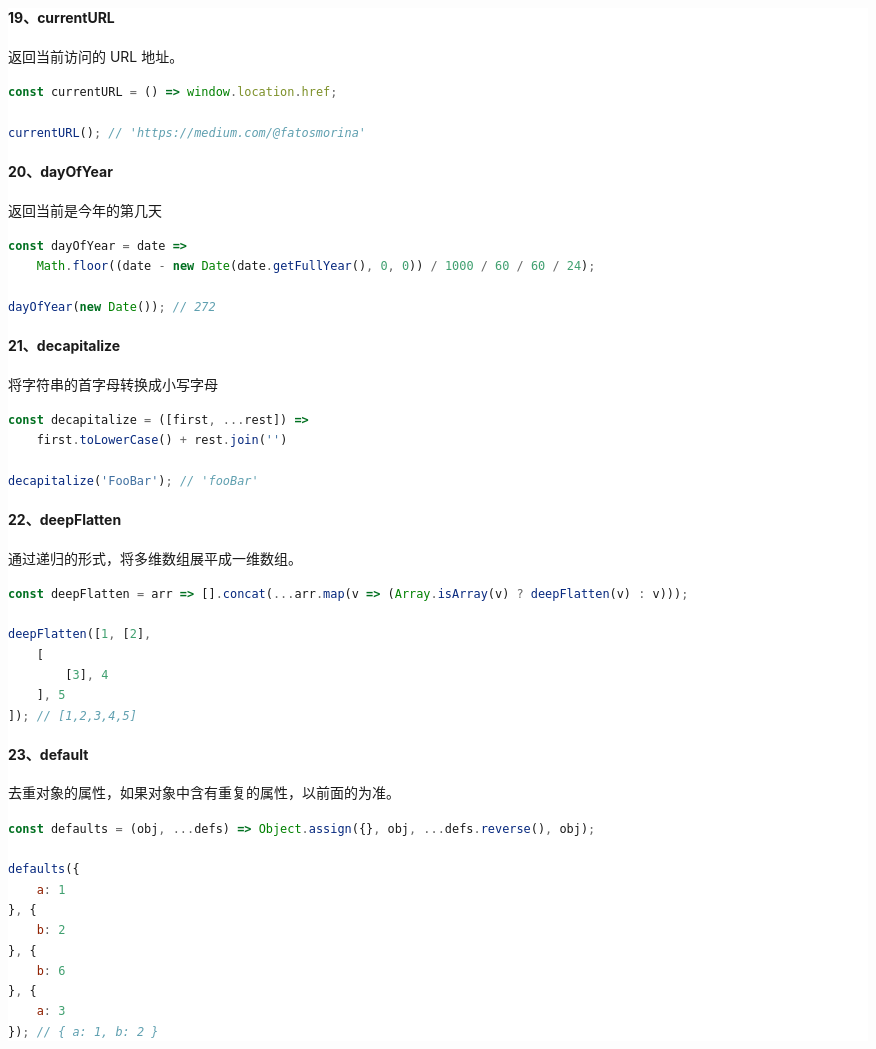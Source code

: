 #### 19、currentURL

返回当前访问的 URL 地址。

```js
const currentURL = () => window.location.href;

currentURL(); // 'https://medium.com/@fatosmorina'
```

#### 20、dayOfYear

返回当前是今年的第几天

```js
const dayOfYear = date =>
    Math.floor((date - new Date(date.getFullYear(), 0, 0)) / 1000 / 60 / 60 / 24);

dayOfYear(new Date()); // 272
```

#### 21、decapitalize

将字符串的首字母转换成小写字母

```js
const decapitalize = ([first, ...rest]) =>
    first.toLowerCase() + rest.join('')

decapitalize('FooBar'); // 'fooBar'
```

#### 22、deepFlatten

通过递归的形式，将多维数组展平成一维数组。

```js
const deepFlatten = arr => [].concat(...arr.map(v => (Array.isArray(v) ? deepFlatten(v) : v)));

deepFlatten([1, [2],
    [
        [3], 4
    ], 5
]); // [1,2,3,4,5]
```

#### 23、default

去重对象的属性，如果对象中含有重复的属性，以前面的为准。

```js
const defaults = (obj, ...defs) => Object.assign({}, obj, ...defs.reverse(), obj);

defaults({
    a: 1
}, {
    b: 2
}, {
    b: 6
}, {
    a: 3
}); // { a: 1, b: 2 }
```
